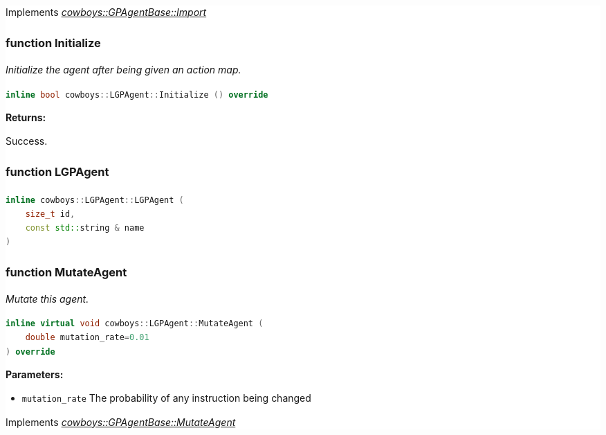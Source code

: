         
Implements [*cowboys::GPAgentBase::Import*](classcowboys_1_1_g_p_agent_base.md#function-import)




### function Initialize 

_Initialize the agent after being given an action map._ 
```C++
inline bool cowboys::LGPAgent::Initialize () override
```





**Returns:**

Success. 





        



### function LGPAgent 

```C++
inline cowboys::LGPAgent::LGPAgent (
    size_t id,
    const std::string & name
) 
```






### function MutateAgent 

_Mutate this agent._ 
```C++
inline virtual void cowboys::LGPAgent::MutateAgent (
    double mutation_rate=0.01
) override
```





**Parameters:**


* `mutation_rate` The probability of any instruction being changed 




        
Implements [*cowboys::GPAgentBase::MutateAgent*](classcowboys_1_1_g_p_agent_base.md#function-mutateagent)


